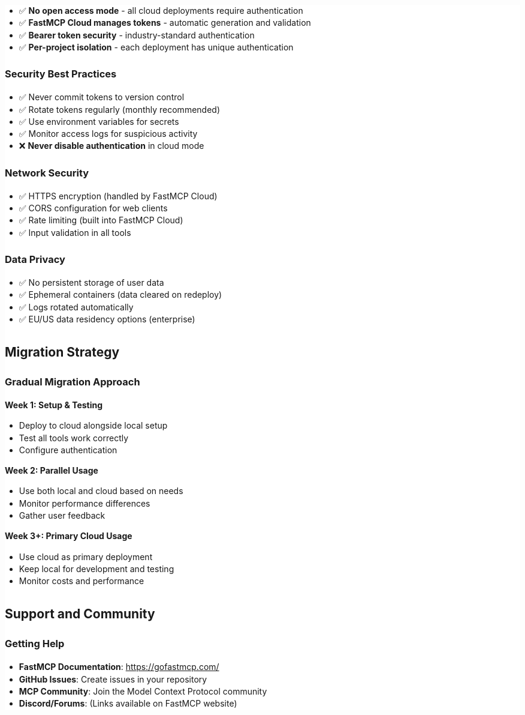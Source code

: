 - ✅ **No open access mode** - all cloud deployments require authentication
- ✅ **FastMCP Cloud manages tokens** - automatic generation and validation  
- ✅ **Bearer token security** - industry-standard authentication
- ✅ **Per-project isolation** - each deployment has unique authentication

### Security Best Practices
- ✅ Never commit tokens to version control
- ✅ Rotate tokens regularly (monthly recommended)  
- ✅ Use environment variables for secrets
- ✅ Monitor access logs for suspicious activity
- ❌ **Never disable authentication** in cloud mode

### Network Security
- ✅ HTTPS encryption (handled by FastMCP Cloud)
- ✅ CORS configuration for web clients
- ✅ Rate limiting (built into FastMCP Cloud)
- ✅ Input validation in all tools

### Data Privacy
- ✅ No persistent storage of user data
- ✅ Ephemeral containers (data cleared on redeploy)
- ✅ Logs rotated automatically
- ✅ EU/US data residency options (enterprise)

## Migration Strategy

### Gradual Migration Approach

**Week 1: Setup & Testing**
- Deploy to cloud alongside local setup
- Test all tools work correctly
- Configure authentication

**Week 2: Parallel Usage**
- Use both local and cloud based on needs
- Monitor performance differences
- Gather user feedback

**Week 3+: Primary Cloud Usage**
- Use cloud as primary deployment
- Keep local for development and testing
- Monitor costs and performance

## Support and Community

### Getting Help
- **FastMCP Documentation**: https://gofastmcp.com/
- **GitHub Issues**: Create issues in your repository
- **MCP Community**: Join the Model Context Protocol community
- **Discord/Forums**: (Links available on FastMCP website)
